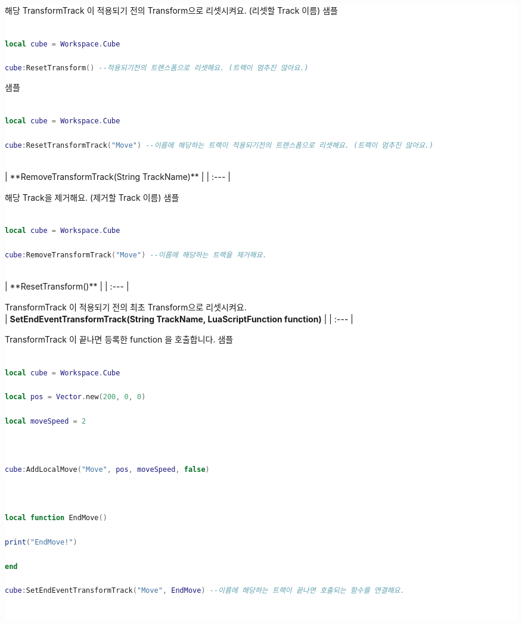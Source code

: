 해당 TransformTrack 이 적용되기 전의 Transform으로 리셋시켜요. (리셋할 Track 이름) 
샘플

```lua

local cube = Workspace.Cube 

cube:ResetTransform() --적용되기전의 트랜스폼으로 리셋해요. (트랙이 멈추진 않아요.) 

``` 
샘플

```lua

local cube = Workspace.Cube 

cube:ResetTransformTrack("Move") --이름에 해당하는 트랙이 적용되기전의 트랜스폼으로 리셋해요. (트랙이 멈추진 않아요.) 

``` 
<br>
| **RemoveTransformTrack(String TrackName)** |
| :--- |

해당 Track을 제거해요. (제거할 Track 이름) 
샘플

```lua

local cube = Workspace.Cube 

cube:RemoveTransformTrack("Move") --이름에 해당하는 트랙을 제거해요. 

``` 
<br>
| **ResetTransform()** |
| :--- |

TransformTrack 이 적용되기 전의 최초 Transform으로 리셋시켜요. 
<br>
| **SetEndEventTransformTrack(String TrackName, LuaScriptFunction function)** |
| :--- |

TransformTrack 이 끝나면 등록한 function 을 호출합니다. 
샘플

```lua

local cube = Workspace.Cube 

local pos = Vector.new(200, 0, 0) 

local moveSpeed = 2 

 

cube:AddLocalMove("Move", pos, moveSpeed, false) 

 

local function EndMove() 

print("EndMove!") 

end 

cube:SetEndEventTransformTrack("Move", EndMove) --이름에 해당하는 트랙이 끝나면 호출되는 함수를 연결해요. 

 
```